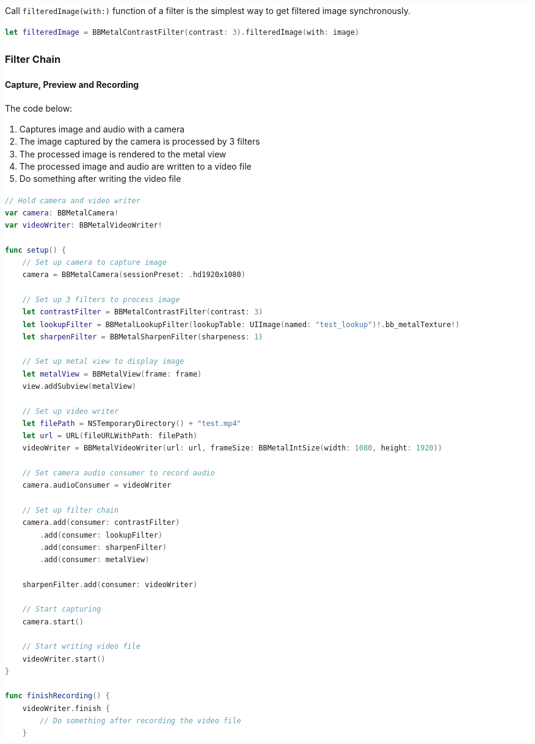 Call `filteredImage(with:)` function of a filter is the simplest way to get filtered image synchronously.

```swift
let filteredImage = BBMetalContrastFilter(contrast: 3).filteredImage(with: image)
```

### Filter Chain

#### Capture, Preview and Recording

The code below:

1. Captures image and audio with a camera
2. The image captured by the camera is processed by 3 filters
3. The processed image is rendered to the metal view
4. The processed image and audio are written to a video file
5. Do something after writing the video file

```swift
// Hold camera and video writer
var camera: BBMetalCamera!
var videoWriter: BBMetalVideoWriter!

func setup() {
    // Set up camera to capture image
    camera = BBMetalCamera(sessionPreset: .hd1920x1080)

    // Set up 3 filters to process image
    let contrastFilter = BBMetalContrastFilter(contrast: 3)
    let lookupFilter = BBMetalLookupFilter(lookupTable: UIImage(named: "test_lookup")!.bb_metalTexture!)
    let sharpenFilter = BBMetalSharpenFilter(sharpeness: 1)

    // Set up metal view to display image
    let metalView = BBMetalView(frame: frame)
    view.addSubview(metalView)

    // Set up video writer
    let filePath = NSTemporaryDirectory() + "test.mp4"
    let url = URL(fileURLWithPath: filePath)
    videoWriter = BBMetalVideoWriter(url: url, frameSize: BBMetalIntSize(width: 1080, height: 1920))

    // Set camera audio consumer to record audio
    camera.audioConsumer = videoWriter

    // Set up filter chain
    camera.add(consumer: contrastFilter)
        .add(consumer: lookupFilter)
        .add(consumer: sharpenFilter)
        .add(consumer: metalView)

    sharpenFilter.add(consumer: videoWriter)

    // Start capturing
    camera.start()

    // Start writing video file
    videoWriter.start()
}

func finishRecording() {
    videoWriter.finish {
        // Do something after recording the video file
    }
```